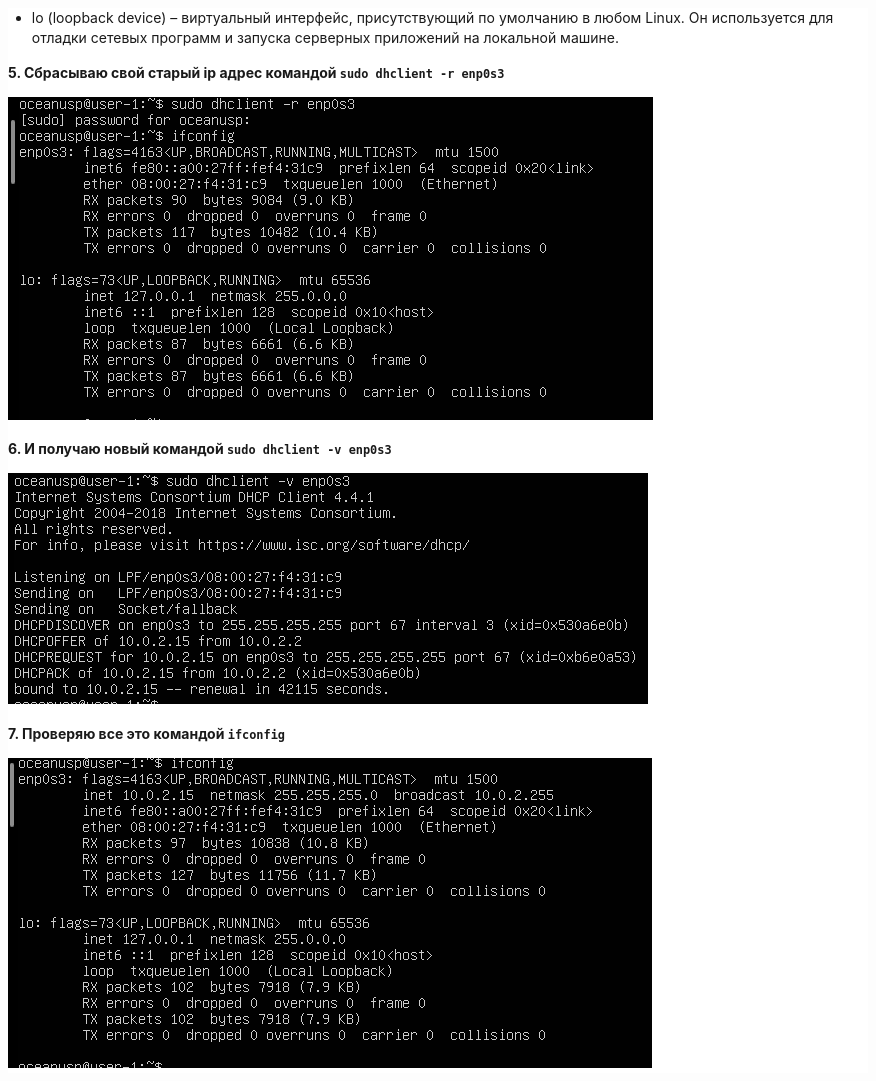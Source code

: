 - lo (loopback device) – виртуальный интерфейс, присутствующий по умолчанию в любом Linux. Он используется для отладки сетевых программ и запуска серверных приложений на локальной машине.

**5. Сбрасываю свой старый ip адрес командой `sudo dhclient -r enp0s3`**

![reset ip](src/images/drop_ip.png)

**6. И получаю новый командой `sudo dhclient -v enp0s3`**

![getting new ip](src/images/new_ip.png)

**7. Проверяю все это командой `ifconfig`**

![checking ip](src/images/new_ifconfig.png)
